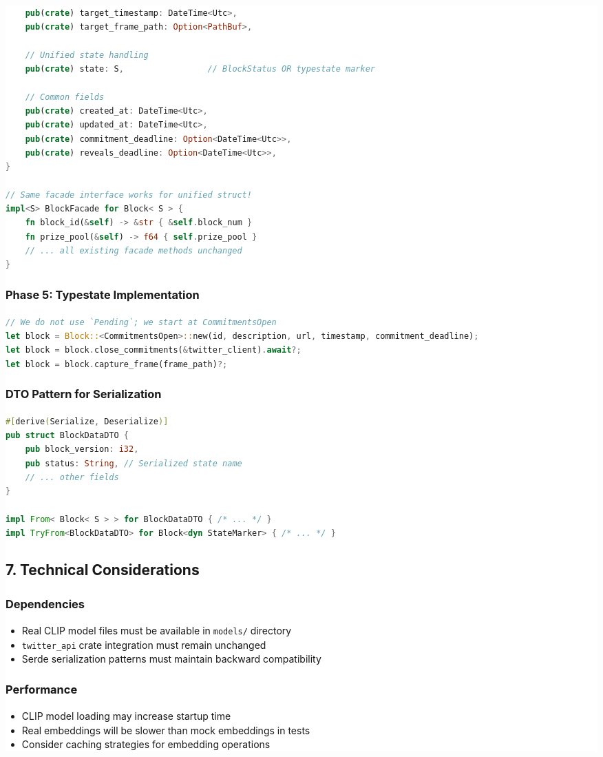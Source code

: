 ```rust
    pub(crate) target_timestamp: DateTime<Utc>,
    pub(crate) target_frame_path: Option<PathBuf>,
    
    // Unified state handling
    pub(crate) state: S,                 // BlockStatus OR typestate marker
    
    // Common fields
    pub(crate) created_at: DateTime<Utc>,
    pub(crate) updated_at: DateTime<Utc>,
    pub(crate) commitment_deadline: Option<DateTime<Utc>>,
    pub(crate) reveals_deadline: Option<DateTime<Utc>>,
}

// Same facade interface works for unified struct!
impl<S> BlockFacade for Block< S > {
    fn block_id(&self) -> &str { &self.block_num }
    fn prize_pool(&self) -> f64 { self.prize_pool }
    // ... all existing facade methods unchanged
}
```

### Phase 5: Typestate Implementation
```rust
// We do not use `Pending`; we start at CommitmentsOpen
let block = Block::<CommitmentsOpen>::new(id, description, url, timestamp, commitment_deadline);
let block = block.close_commitments(&twitter_client).await?;
let block = block.capture_frame(frame_path)?;
```

### DTO Pattern for Serialization
```rust
#[derive(Serialize, Deserialize)]
pub struct BlockDataDTO {
    pub block_version: i32,
    pub status: String, // Serialized state name
    // ... other fields
}

impl From< Block< S > > for BlockDataDTO { /* ... */ }
impl TryFrom<BlockDataDTO> for Block<dyn StateMarker> { /* ... */ }
```

## 7. Technical Considerations

### Dependencies
- Real CLIP model files must be available in `models/` directory
- `twitter_api` crate integration must remain unchanged
- Serde serialization patterns must maintain backward compatibility

### Performance
- CLIP model loading may increase startup time
- Real embeddings will be slower than mock embeddings in tests
- Consider caching strategies for embedding operations
